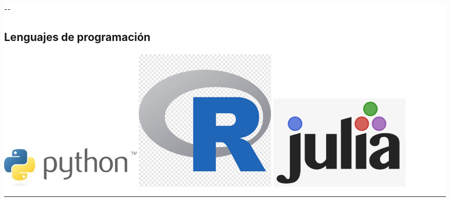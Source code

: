 --

## Lenguajes de programación

<img src="img/logo-python.jpeg" width=30% alt="logo-python">
<img src="img/logo-r.png" width=30% alt="logo-r">
<img src="img/logo-julia.png" width=30% alt="logo-julia">

---